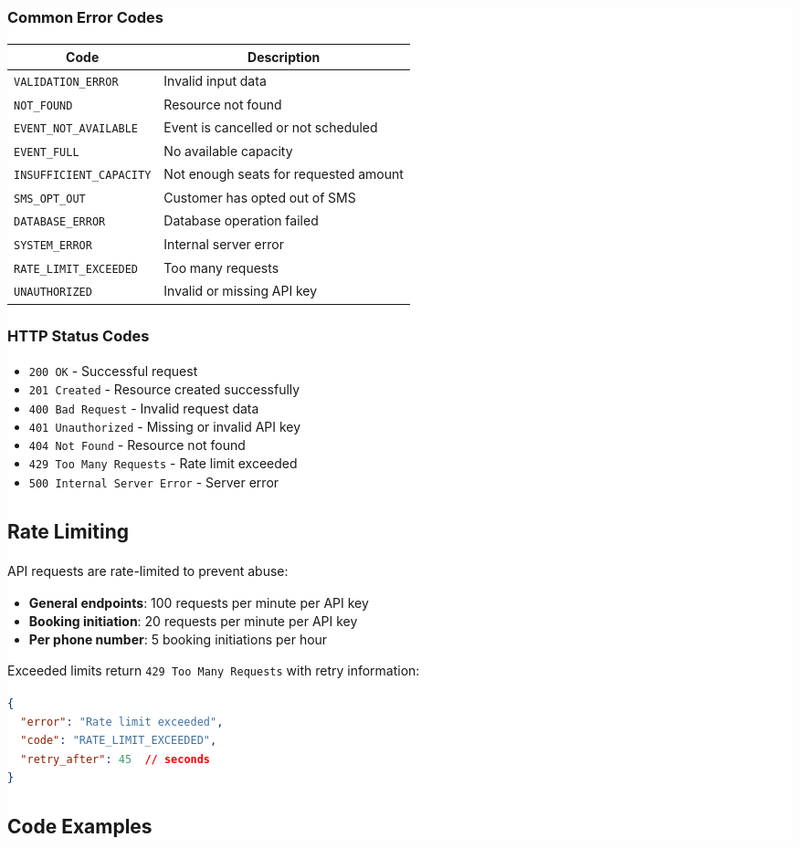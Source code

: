 ### Common Error Codes

| Code | Description |
|------|-------------|
| `VALIDATION_ERROR` | Invalid input data |
| `NOT_FOUND` | Resource not found |
| `EVENT_NOT_AVAILABLE` | Event is cancelled or not scheduled |
| `EVENT_FULL` | No available capacity |
| `INSUFFICIENT_CAPACITY` | Not enough seats for requested amount |
| `SMS_OPT_OUT` | Customer has opted out of SMS |
| `DATABASE_ERROR` | Database operation failed |
| `SYSTEM_ERROR` | Internal server error |
| `RATE_LIMIT_EXCEEDED` | Too many requests |
| `UNAUTHORIZED` | Invalid or missing API key |

### HTTP Status Codes

- `200 OK` - Successful request
- `201 Created` - Resource created successfully
- `400 Bad Request` - Invalid request data
- `401 Unauthorized` - Missing or invalid API key
- `404 Not Found` - Resource not found
- `429 Too Many Requests` - Rate limit exceeded
- `500 Internal Server Error` - Server error

## Rate Limiting

API requests are rate-limited to prevent abuse:

- **General endpoints**: 100 requests per minute per API key
- **Booking initiation**: 20 requests per minute per API key
- **Per phone number**: 5 booking initiations per hour

Exceeded limits return `429 Too Many Requests` with retry information:

```json
{
  "error": "Rate limit exceeded",
  "code": "RATE_LIMIT_EXCEEDED",
  "retry_after": 45  // seconds
}
```

## Code Examples
